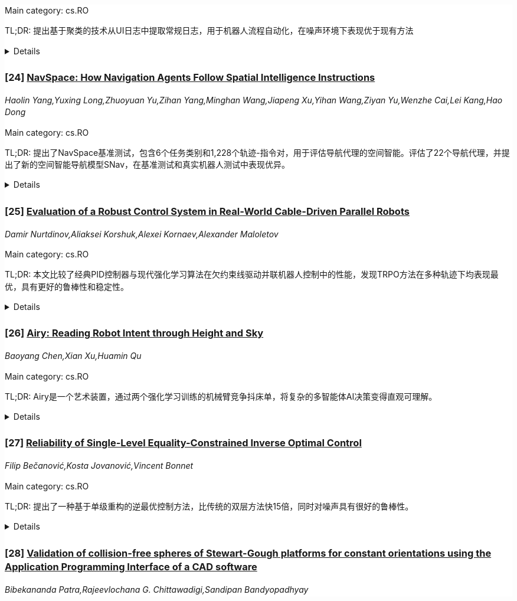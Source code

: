 Main category: cs.RO

TL;DR: 提出基于聚类的技术从UI日志中提取常规日志，用于机器人流程自动化，在噪声环境下表现优于现有方法


<details><summary>Details</summary></details>


### [24] [NavSpace: How Navigation Agents Follow Spatial Intelligence Instructions](https://arxiv.org/abs/2510.08173)
*Haolin Yang,Yuxing Long,Zhuoyuan Yu,Zihan Yang,Minghan Wang,Jiapeng Xu,Yihan Wang,Ziyan Yu,Wenzhe Cai,Lei Kang,Hao Dong*

Main category: cs.RO

TL;DR: 提出了NavSpace基准测试，包含6个任务类别和1,228个轨迹-指令对，用于评估导航代理的空间智能。评估了22个导航代理，并提出了新的空间智能导航模型SNav，在基准测试和真实机器人测试中表现优异。


<details><summary>Details</summary></details>


### [25] [Evaluation of a Robust Control System in Real-World Cable-Driven Parallel Robots](https://arxiv.org/abs/2510.08270)
*Damir Nurtdinov,Aliaksei Korshuk,Alexei Kornaev,Alexander Maloletov*

Main category: cs.RO

TL;DR: 本文比较了经典PID控制器与现代强化学习算法在欠约束线驱动并联机器人控制中的性能，发现TRPO方法在多种轨迹下均表现最优，具有更好的鲁棒性和稳定性。


<details><summary>Details</summary></details>


### [26] [Airy: Reading Robot Intent through Height and Sky](https://arxiv.org/abs/2510.08381)
*Baoyang Chen,Xian Xu,Huamin Qu*

Main category: cs.RO

TL;DR: Airy是一个艺术装置，通过两个强化学习训练的机械臂竞争抖床单，将复杂的多智能体AI决策变得直观可理解。


<details><summary>Details</summary></details>


### [27] [Reliability of Single-Level Equality-Constrained Inverse Optimal Control](https://arxiv.org/abs/2510.08406)
*Filip Bečanović,Kosta Jovanović,Vincent Bonnet*

Main category: cs.RO

TL;DR: 提出了一种基于单级重构的逆最优控制方法，比传统的双层方法快15倍，同时对噪声具有很好的鲁棒性。


<details><summary>Details</summary></details>


### [28] [Validation of collision-free spheres of Stewart-Gough platforms for constant orientations using the Application Programming Interface of a CAD software](https://arxiv.org/abs/2510.08408)
*Bibekananda Patra,Rajeevlochana G. Chittawadigi,Sandipan Bandyopadhyay*

